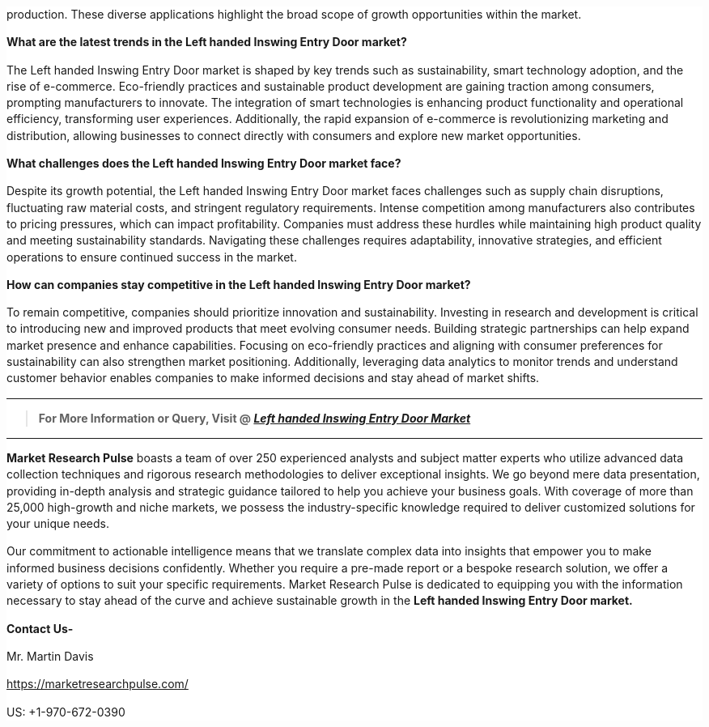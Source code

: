 production. These diverse applications highlight the broad scope of growth opportunities within the market.</p><p><strong>What are the latest trends in the Left handed Inswing Entry Door market?</strong></p><p>The Left handed Inswing Entry Door market is shaped by key trends such as sustainability, smart technology adoption, and the rise of e-commerce. Eco-friendly practices and sustainable product development are gaining traction among consumers, prompting manufacturers to innovate. The integration of smart technologies is enhancing product functionality and operational efficiency, transforming user experiences. Additionally, the rapid expansion of e-commerce is revolutionizing marketing and distribution, allowing businesses to connect directly with consumers and explore new market opportunities.</p><p><strong>What challenges does the Left handed Inswing Entry Door market face?</strong></p><p>Despite its growth potential, the Left handed Inswing Entry Door market faces challenges such as supply chain disruptions, fluctuating raw material costs, and stringent regulatory requirements. Intense competition among manufacturers also contributes to pricing pressures, which can impact profitability. Companies must address these hurdles while maintaining high product quality and meeting sustainability standards. Navigating these challenges requires adaptability, innovative strategies, and efficient operations to ensure continued success in the market.</p><p><strong>How can companies stay competitive in the Left handed Inswing Entry Door market?</strong></p><p>To remain competitive, companies should prioritize innovation and sustainability. Investing in research and development is critical to introducing new and improved products that meet evolving consumer needs. Building strategic partnerships can help expand market presence and enhance capabilities. Focusing on eco-friendly practices and aligning with consumer preferences for sustainability can also strengthen market positioning. Additionally, leveraging data analytics to monitor trends and understand customer behavior enables companies to make informed decisions and stay ahead of market shifts.</p><hr /><blockquote><p><strong>For More Information or Query, Visit @&nbsp;<em><a href="https://marketresearchpulse.com/report/147967/left-handed-inswing-entry-door-market?utm_source=Linkedin&utm_medium=112">Left handed Inswing Entry Door Market</a></em></strong></p></blockquote><hr /><p><strong>Market Research Pulse</strong> boasts a team of over 250 experienced analysts and subject matter experts who utilize advanced data collection techniques and rigorous research methodologies to deliver exceptional insights. We go beyond mere data presentation, providing in-depth analysis and strategic guidance tailored to help you achieve your business goals. With coverage of more than 25,000 high-growth and niche markets, we possess the industry-specific knowledge required to deliver customized solutions for your unique needs.</p><p>Our commitment to actionable intelligence means that we translate complex data into insights that empower you to make informed business decisions confidently. Whether you require a pre-made report or a bespoke research solution, we offer a variety of options to suit your specific requirements. Market Research Pulse is dedicated to equipping you with the information necessary to stay ahead of the curve and achieve sustainable growth in the <strong>Left handed Inswing Entry Door market.</strong></p><p><strong>Contact Us-</strong></p><p>Mr. Martin Davis</p><p>https://marketresearchpulse.com/</p><p>US: +1-970-672-0390</p>
